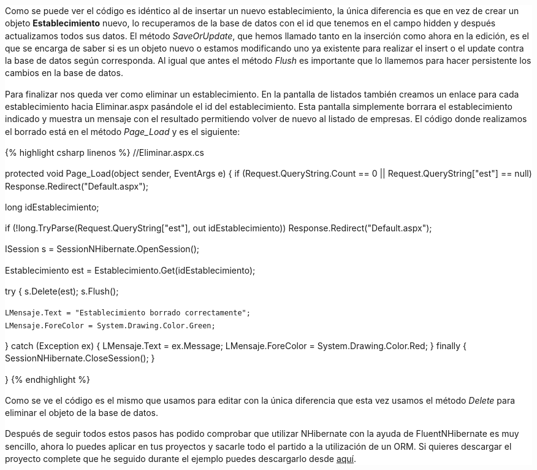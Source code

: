 Como se puede ver el código es idéntico al de insertar un nuevo establecimiento, la única diferencia es que en vez de crear un objeto **Establecimiento** nuevo, lo recuperamos de la base de datos con el id que tenemos en el campo hidden y después actualizamos todos sus datos. El método *SaveOrUpdate*, que hemos llamado tanto en la inserción como ahora en la edición, es el que se encarga de saber si es un objeto nuevo o estamos modificando uno ya existente para realizar el insert o el update contra la base de datos según corresponda. Al igual que antes el método *Flush* es importante que lo llamemos para hacer persistente los cambios en la base de datos.

Para finalizar nos queda ver como eliminar un establecimiento. En la pantalla de listados también creamos un enlace para cada establecimiento hacia Eliminar.aspx pasándole el id del establecimiento. Esta pantalla simplemente borrara el establecimiento indicado y muestra un mensaje con el resultado permitiendo volver de nuevo al listado de empresas. El código donde realizamos el borrado está en el método *Page_Load* y es el siguiente:

{% highlight csharp linenos %}
//Eliminar.aspx.cs

protected void Page_Load(object sender, EventArgs e)
{
  if (Request.QueryString.Count == 0 || Request.QueryString["est"] == null)
    Response.Redirect("Default.aspx");

  long idEstablecimiento;

  if (!long.TryParse(Request.QueryString["est"], out idEstablecimiento))
    Response.Redirect("Default.aspx");

  ISession s = SessionNHibernate.OpenSession();

  Establecimiento est = Establecimiento.Get(idEstablecimiento);

  try
  {
    s.Delete(est);
    s.Flush();

    LMensaje.Text = "Establecimiento borrado correctamente";
    LMensaje.ForeColor = System.Drawing.Color.Green;
  }
  catch (Exception ex)
  {
    LMensaje.Text = ex.Message;
    LMensaje.ForeColor = System.Drawing.Color.Red;
  }
  finally
  {
    SessionNHibernate.CloseSession();
  }

}
{% endhighlight %}

Como se ve el código es el mismo que usamos para editar con la única diferencia que esta vez usamos el método *Delete* para eliminar el objeto de la base de datos.

Después de seguir todos estos pasos has podido comprobar que utilizar NHibernate con la ayuda de FluentNHibernate es muy sencillo, ahora lo puedes aplicar en tus proyectos y sacarle todo el partido a la utilización de un ORM. Si quieres descargar el proyecto complete que he seguido durante el ejemplo puedes descargarlo desde [aquí](/uploads/posts/samples/EjemploNHibernate.rar).